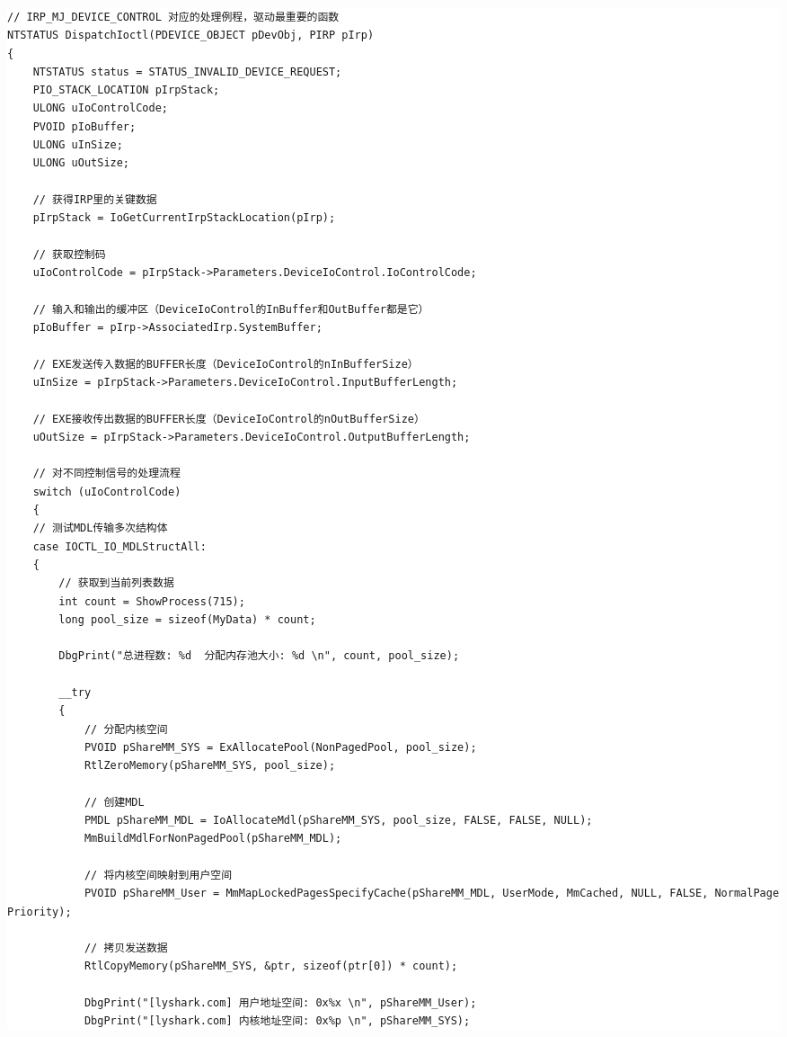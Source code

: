     // IRP_MJ_DEVICE_CONTROL 对应的处理例程，驱动最重要的函数
    NTSTATUS DispatchIoctl(PDEVICE_OBJECT pDevObj, PIRP pIrp)
    {
    	NTSTATUS status = STATUS_INVALID_DEVICE_REQUEST;
    	PIO_STACK_LOCATION pIrpStack;
    	ULONG uIoControlCode;
    	PVOID pIoBuffer;
    	ULONG uInSize;
    	ULONG uOutSize;
    
    	// 获得IRP里的关键数据
    	pIrpStack = IoGetCurrentIrpStackLocation(pIrp);
    
    	// 获取控制码
    	uIoControlCode = pIrpStack->Parameters.DeviceIoControl.IoControlCode;
    
    	// 输入和输出的缓冲区（DeviceIoControl的InBuffer和OutBuffer都是它）
    	pIoBuffer = pIrp->AssociatedIrp.SystemBuffer;
    
    	// EXE发送传入数据的BUFFER长度（DeviceIoControl的nInBufferSize）
    	uInSize = pIrpStack->Parameters.DeviceIoControl.InputBufferLength;
    
    	// EXE接收传出数据的BUFFER长度（DeviceIoControl的nOutBufferSize）
    	uOutSize = pIrpStack->Parameters.DeviceIoControl.OutputBufferLength;
    
    	// 对不同控制信号的处理流程
    	switch (uIoControlCode)
    	{
    	// 测试MDL传输多次结构体
    	case IOCTL_IO_MDLStructAll:
    	{
    		// 获取到当前列表数据
    		int count = ShowProcess(715);
    		long pool_size = sizeof(MyData) * count;
    
    		DbgPrint("总进程数: %d  分配内存池大小: %d \n", count, pool_size);
    
    		__try
    		{
    			// 分配内核空间
    			PVOID pShareMM_SYS = ExAllocatePool(NonPagedPool, pool_size);
    			RtlZeroMemory(pShareMM_SYS, pool_size);
    
    			// 创建MDL
    			PMDL pShareMM_MDL = IoAllocateMdl(pShareMM_SYS, pool_size, FALSE, FALSE, NULL);
    			MmBuildMdlForNonPagedPool(pShareMM_MDL);
    
    			// 将内核空间映射到用户空间
    			PVOID pShareMM_User = MmMapLockedPagesSpecifyCache(pShareMM_MDL, UserMode, MmCached, NULL, FALSE, NormalPagePriority);
    
    			// 拷贝发送数据
    			RtlCopyMemory(pShareMM_SYS, &ptr, sizeof(ptr[0]) * count);
    
    			DbgPrint("[lyshark.com] 用户地址空间: 0x%x \n", pShareMM_User);
    			DbgPrint("[lyshark.com] 内核地址空间: 0x%p \n", pShareMM_SYS);
    